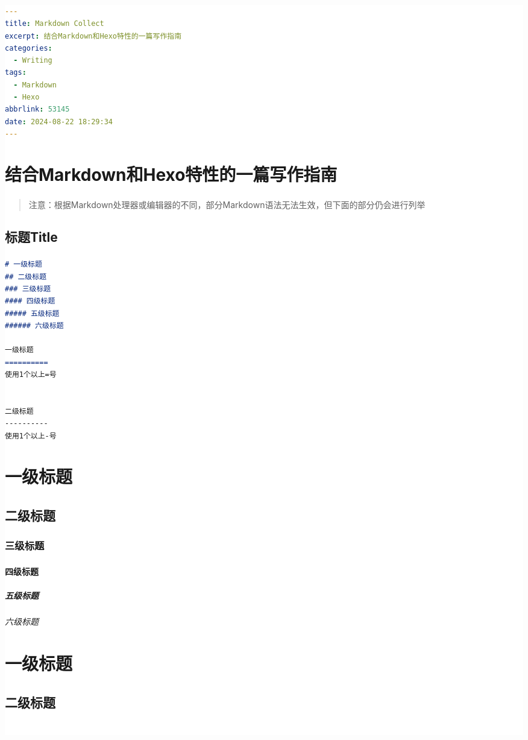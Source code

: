 ```yaml
---
title: Markdown Collect
excerpt: 结合Markdown和Hexo特性的一篇写作指南
categories:
  - Writing
tags:
  - Markdown
  - Hexo
abbrlink: 53145
date: 2024-08-22 18:29:34
---
```


# 结合Markdown和Hexo特性的一篇写作指南
>注意：根据Markdown处理器或编辑器的不同，部分Markdown语法无法生效，但下面的部分仍会进行列举

## 标题Title
```Markdown
# 一级标题
## 二级标题
### 三级标题
#### 四级标题
##### 五级标题
###### 六级标题

一级标题
==========
使用1个以上=号


二级标题
----------
使用1个以上-号
```

# 一级标题
## 二级标题
### 三级标题
#### 四级标题
##### 五级标题
###### 六级标题

一级标题
==========

二级标题
----------
<br>

